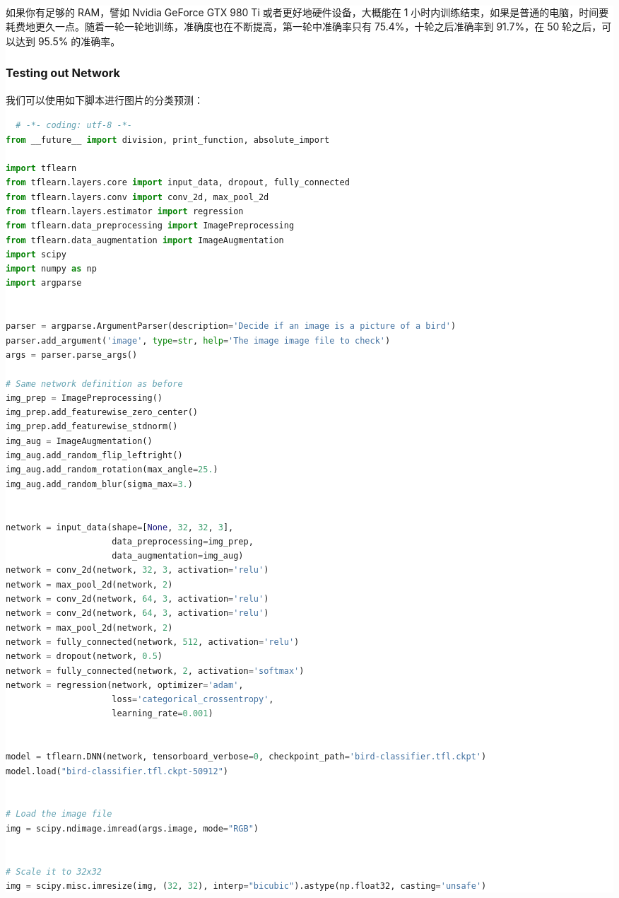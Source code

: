 如果你有足够的 RAM，譬如 Nvidia GeForce GTX 980 Ti 或者更好地硬件设备，大概能在 1 小时内训练结束，如果是普通的电脑，时间要耗费地更久一点。随着一轮一轮地训练，准确度也在不断提高，第一轮中准确率只有 75.4%，十轮之后准确率到 91.7%，在 50 轮之后，可以达到 95.5% 的准确率。

### Testing out Network

我们可以使用如下脚本进行图片的分类预测：

```py
  # -*- coding: utf-8 -*-
from __future__ import division, print_function, absolute_import

import tflearn
from tflearn.layers.core import input_data, dropout, fully_connected
from tflearn.layers.conv import conv_2d, max_pool_2d
from tflearn.layers.estimator import regression
from tflearn.data_preprocessing import ImagePreprocessing
from tflearn.data_augmentation import ImageAugmentation
import scipy
import numpy as np
import argparse


parser = argparse.ArgumentParser(description='Decide if an image is a picture of a bird')
parser.add_argument('image', type=str, help='The image image file to check')
args = parser.parse_args()

# Same network definition as before
img_prep = ImagePreprocessing()
img_prep.add_featurewise_zero_center()
img_prep.add_featurewise_stdnorm()
img_aug = ImageAugmentation()
img_aug.add_random_flip_leftright()
img_aug.add_random_rotation(max_angle=25.)
img_aug.add_random_blur(sigma_max=3.)


network = input_data(shape=[None, 32, 32, 3],
                     data_preprocessing=img_prep,
                     data_augmentation=img_aug)
network = conv_2d(network, 32, 3, activation='relu')
network = max_pool_2d(network, 2)
network = conv_2d(network, 64, 3, activation='relu')
network = conv_2d(network, 64, 3, activation='relu')
network = max_pool_2d(network, 2)
network = fully_connected(network, 512, activation='relu')
network = dropout(network, 0.5)
network = fully_connected(network, 2, activation='softmax')
network = regression(network, optimizer='adam',
                     loss='categorical_crossentropy',
                     learning_rate=0.001)


model = tflearn.DNN(network, tensorboard_verbose=0, checkpoint_path='bird-classifier.tfl.ckpt')
model.load("bird-classifier.tfl.ckpt-50912")


# Load the image file
img = scipy.ndimage.imread(args.image, mode="RGB")


# Scale it to 32x32
img = scipy.misc.imresize(img, (32, 32), interp="bicubic").astype(np.float32, casting='unsafe')


```